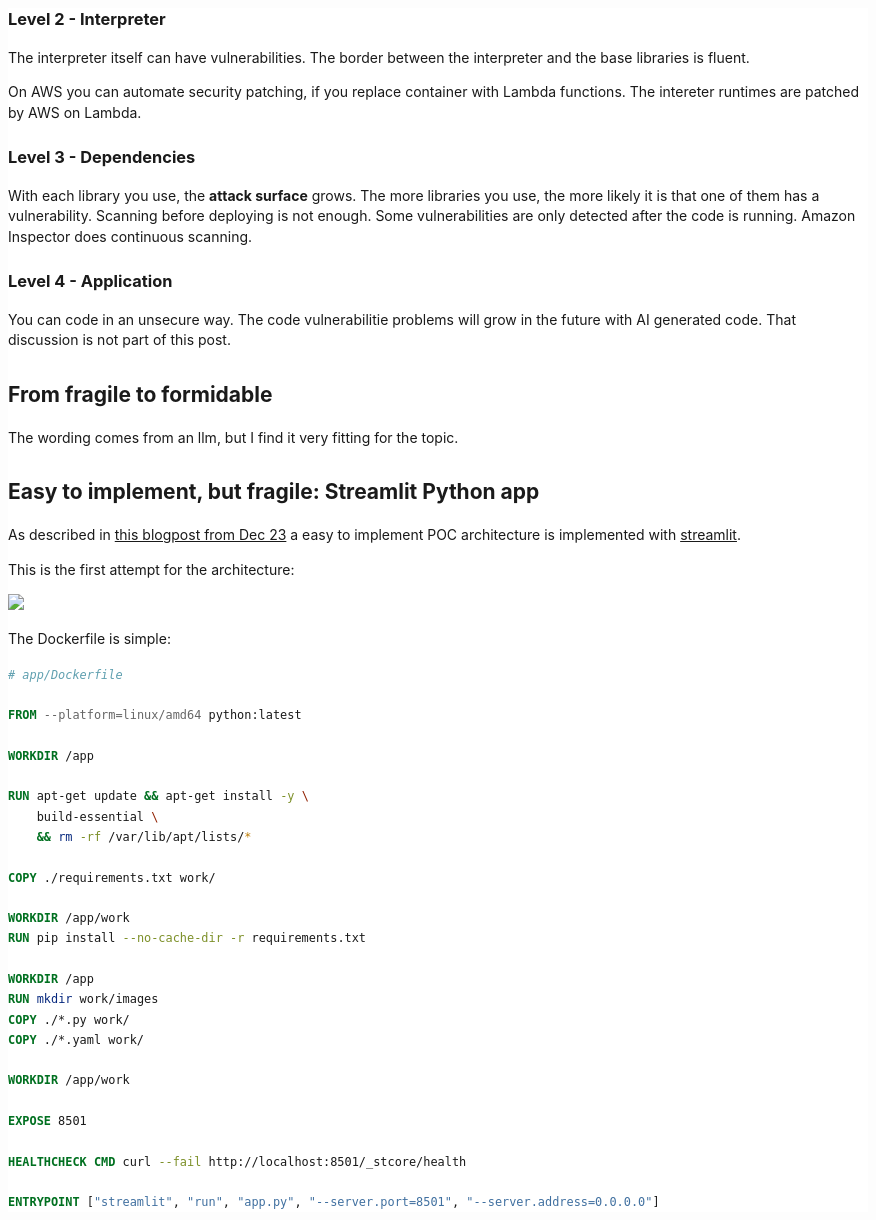 ### Level 2 - Interpreter

The interpreter itself can have vulnerabilities. The border between the interpreter and the base libraries is fluent.

On AWS you can automate security patching, if you replace container with Lambda functions. The intereter runtimes are patched by AWS on Lambda.


### Level 3 - Dependencies

With each library you use, the **attack surface** grows. The more libraries you use, the more likely it is that one of them has a vulnerability.
Scanning before deploying is not enough. Some vulnerabilities are only detected after the code is running. Amazon Inspector does continuous scanning.

### Level 4 - Application

You can code in an unsecure way. The code vulnerabilitie problems will grow in the future with AI generated code. That discussion is not part of this post.

## From fragile to formidable

The wording comes from an llm, but I find it very fitting for the topic.

## Easy to implement, but fragile: Streamlit Python app

As described in [this blogpost from Dec 23](/2023/12/go-ing-to-production-with-bedrock-rag-part-1.html) a easy to implement POC architecture is implemented with [streamlit](https://streamlit.io/).

This is the first attempt for the architecture:

![](/img/2024/02/fcv/architecture-fragile.png)

The Dockerfile is simple:

```Dockerfile
# app/Dockerfile

FROM --platform=linux/amd64 python:latest

WORKDIR /app

RUN apt-get update && apt-get install -y \
    build-essential \
    && rm -rf /var/lib/apt/lists/*

COPY ./requirements.txt work/

WORKDIR /app/work
RUN pip install --no-cache-dir -r requirements.txt

WORKDIR /app
RUN mkdir work/images
COPY ./*.py work/
COPY ./*.yaml work/

WORKDIR /app/work

EXPOSE 8501

HEALTHCHECK CMD curl --fail http://localhost:8501/_stcore/health

ENTRYPOINT ["streamlit", "run", "app.py", "--server.port=8501", "--server.address=0.0.0.0"]
```
